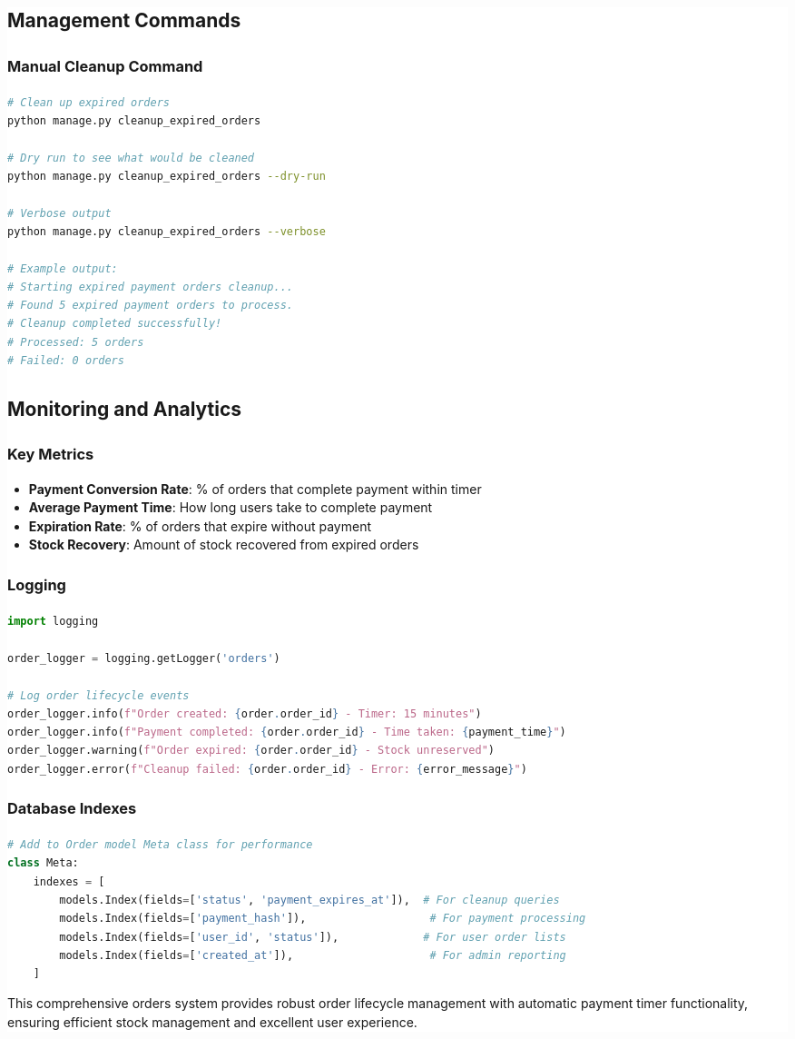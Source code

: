 ## Management Commands

### Manual Cleanup Command
```bash
# Clean up expired orders
python manage.py cleanup_expired_orders

# Dry run to see what would be cleaned
python manage.py cleanup_expired_orders --dry-run

# Verbose output
python manage.py cleanup_expired_orders --verbose

# Example output:
# Starting expired payment orders cleanup...
# Found 5 expired payment orders to process.
# Cleanup completed successfully!
# Processed: 5 orders
# Failed: 0 orders
```

## Monitoring and Analytics

### Key Metrics
- **Payment Conversion Rate**: % of orders that complete payment within timer
- **Average Payment Time**: How long users take to complete payment
- **Expiration Rate**: % of orders that expire without payment
- **Stock Recovery**: Amount of stock recovered from expired orders

### Logging
```python
import logging

order_logger = logging.getLogger('orders')

# Log order lifecycle events
order_logger.info(f"Order created: {order.order_id} - Timer: 15 minutes")
order_logger.info(f"Payment completed: {order.order_id} - Time taken: {payment_time}")
order_logger.warning(f"Order expired: {order.order_id} - Stock unreserved")
order_logger.error(f"Cleanup failed: {order.order_id} - Error: {error_message}")
```

### Database Indexes
```python
# Add to Order model Meta class for performance
class Meta:
    indexes = [
        models.Index(fields=['status', 'payment_expires_at']),  # For cleanup queries
        models.Index(fields=['payment_hash']),                   # For payment processing
        models.Index(fields=['user_id', 'status']),             # For user order lists
        models.Index(fields=['created_at']),                     # For admin reporting
    ]
```

This comprehensive orders system provides robust order lifecycle management with automatic payment timer functionality, ensuring efficient stock management and excellent user experience.
